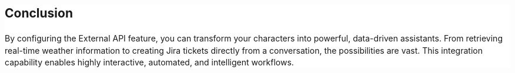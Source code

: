 ## Conclusion

By configuring the External API feature, you can transform your characters into powerful, data-driven assistants. From retrieving real-time weather information to creating Jira tickets directly from a conversation, the possibilities are vast. This integration capability enables highly interactive, automated, and intelligent workflows.
